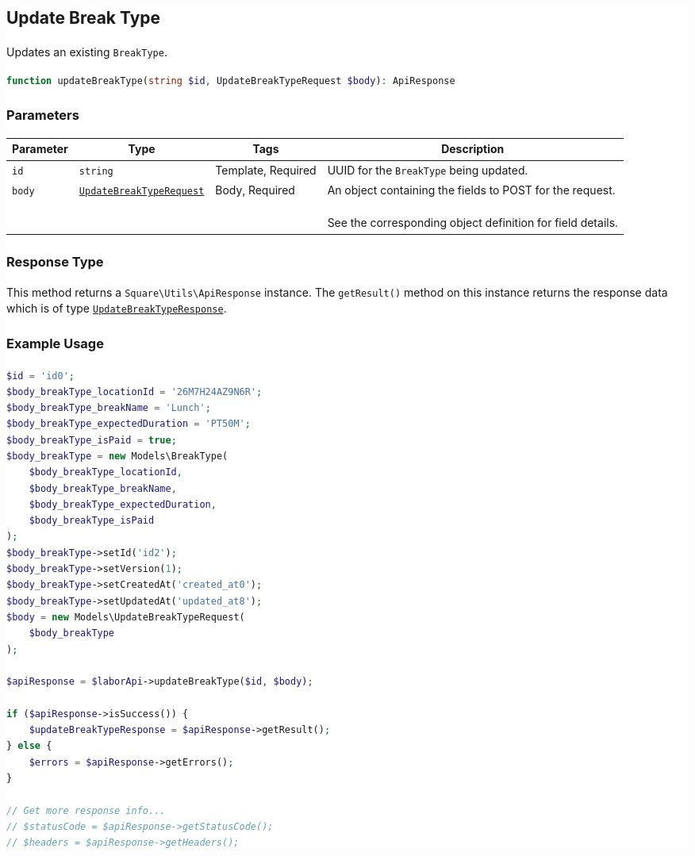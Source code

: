 ## Update Break Type

Updates an existing `BreakType`.

```php
function updateBreakType(string $id, UpdateBreakTypeRequest $body): ApiResponse
```

### Parameters

| Parameter | Type | Tags | Description |
|  --- | --- | --- | --- |
| `id` | `string` | Template, Required | UUID for the `BreakType` being updated. |
| `body` | [`UpdateBreakTypeRequest`](/doc/models/update-break-type-request.md) | Body, Required | An object containing the fields to POST for the request.<br><br>See the corresponding object definition for field details. |

### Response Type

This method returns a `Square\Utils\ApiResponse` instance. The `getResult()` method on this instance returns the response data which is of type [`UpdateBreakTypeResponse`](/doc/models/update-break-type-response.md).

### Example Usage

```php
$id = 'id0';
$body_breakType_locationId = '26M7H24AZ9N6R';
$body_breakType_breakName = 'Lunch';
$body_breakType_expectedDuration = 'PT50M';
$body_breakType_isPaid = true;
$body_breakType = new Models\BreakType(
    $body_breakType_locationId,
    $body_breakType_breakName,
    $body_breakType_expectedDuration,
    $body_breakType_isPaid
);
$body_breakType->setId('id2');
$body_breakType->setVersion(1);
$body_breakType->setCreatedAt('created_at0');
$body_breakType->setUpdatedAt('updated_at8');
$body = new Models\UpdateBreakTypeRequest(
    $body_breakType
);

$apiResponse = $laborApi->updateBreakType($id, $body);

if ($apiResponse->isSuccess()) {
    $updateBreakTypeResponse = $apiResponse->getResult();
} else {
    $errors = $apiResponse->getErrors();
}

// Get more response info...
// $statusCode = $apiResponse->getStatusCode();
// $headers = $apiResponse->getHeaders();
```
